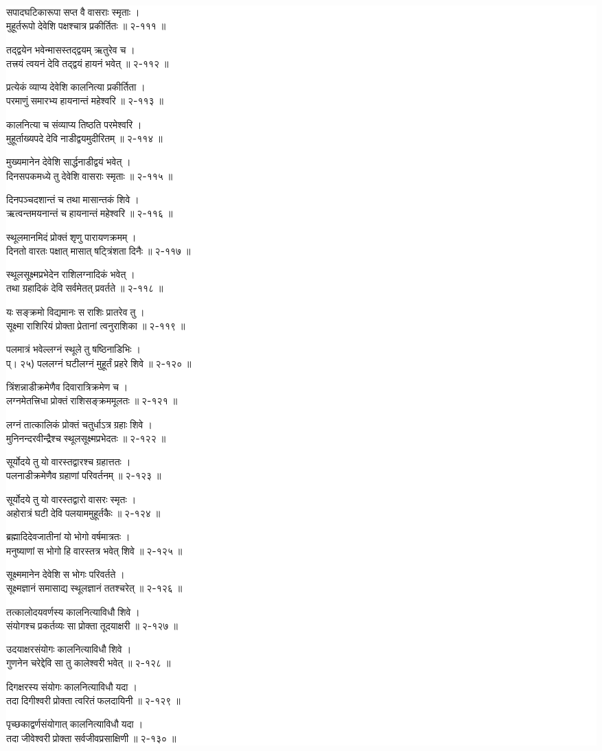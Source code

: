 सपादघटिकारूपा सप्त वै वासराः स्मृताः ।  
मुहूर्तरूपो देवेशि पक्षश्चात्र प्रकीर्तितः ॥ २-१११ ॥  
  
तद्द्वयेन भवेन्मासस्तद्द्वयम् ऋतुरेव च ।  
तत्त्रयं त्वयनं देवि तद्द्वयं हायनं भवेत् ॥ २-११२ ॥  
  
प्रत्येकं व्याप्य देवेशि कालनित्या प्रकीर्तिता ।  
परमाणुं समारभ्य हायनान्तं महेश्वरि ॥ २-११३ ॥  
  
कालनित्या च संव्याप्य तिष्ठति परमेश्वरि ।  
मुहूर्ताख्यपदे देवि नाडीद्वयमुदीरितम् ॥ २-११४ ॥  
  
मुख्यमानेन देवेशि सार्द्धनाडीद्वयं भवेत् ।  
दिनसपकमध्ये तु देवेशि वासराः स्मृताः ॥ २-११५ ॥  
  
दिनपञ्चदशान्तं च तथा मासान्तकं शिवे ।  
ऋत्वन्तमयनान्तं च हायनान्तं महेश्वरि ॥ २-११६ ॥  
  
स्थूलमानमिदं प्रोक्तं शृणु पारायणक्रमम् ।  
दिनतो वारतः पक्षात् मासात् षट्त्रिंशता दिनैः ॥ २-११७ ॥  
  
स्थूलसूक्ष्मप्रभेदेन राशिलग्नादिकं भवेत् ।  
तथा ग्रहादिकं देवि सर्वमेतत् प्रवर्तते ॥ २-११८ ॥  
  
यः सङ्क्रमो विद्यमानः स राशिः प्रातरेव तु ।  
सूक्ष्मा राशिरियं प्रोक्ता प्रेतानां त्वनुराशिका ॥ २-११९ ॥  
  
पलमात्रं भवेल्लग्नं स्थूले तु षष्ठिनाडिभिः ।  
प्। २५) पललग्नं घटीलग्नं मुहूर्तं प्रहरे शिवे ॥ २-१२० ॥  
  
त्रिंशन्नाडीक्रमेणैव दिवारात्रिक्रमेण च ।  
लग्नमेतत्त्रिधा प्रोक्तं राशिसङ्क्रममूलतः ॥ २-१२१ ॥  
  
लग्नं तात्कालिकं प्रोक्तं चतुर्धाऽत्र ग्रहाः शिवे ।  
मुनिनन्दरवीन्द्रैश्च स्थूलसूक्ष्मप्रभेदतः ॥ २-१२२ ॥  
  
सूर्योदये तु यो वारस्तद्वारश्च ग्रहात्ततः ।  
पलनाडीक्रमेणैव ग्रहाणां परिवर्तनम् ॥ २-१२३ ॥  
  
सूर्योदये तु यो वारस्तद्वारो वासरः स्मृतः ।  
अहोरात्रं घटी देवि पलयाममुहूर्तकैः ॥ २-१२४ ॥  
  
ब्रह्मादिदेवजातीनां यो भोगो वर्षमात्रतः ।  
मनुष्याणां स भोगो हि वारस्तत्र भवेत् शिवे ॥ २-१२५ ॥  
  
सूक्ष्ममानेन देवेशि स भोगः परिवर्तते ।  
सूक्ष्मज्ञानं समासाद्य स्थूलज्ञानं ततश्चरेत् ॥ २-१२६ ॥  
  
तत्कालोदयवर्णस्य कालनित्याविधौ शिवे ।  
संयोगश्च प्रकर्तव्यः सा प्रोक्ता तूदयाक्षरी ॥ २-१२७ ॥  
  
उदयाक्षरसंयोगः कालनित्याविधौ शिवे ।  
गुणनेन चरेद्देवि सा तु कालेश्वरी भवेत् ॥ २-१२८ ॥  
  
दिगक्षरस्य संयोगः कालनित्याविधौ यदा ।  
तदा दिगीश्वरी प्रोक्ता त्वरितं फलदायिनी ॥ २-१२९ ॥  
  
पृच्छकाद्वर्णसंयोगात् कालनित्याविधौ यदा ।  
तदा जीवेश्वरी प्रोक्ता सर्वजीवप्रसाक्षिणी ॥ २-१३० ॥  
  